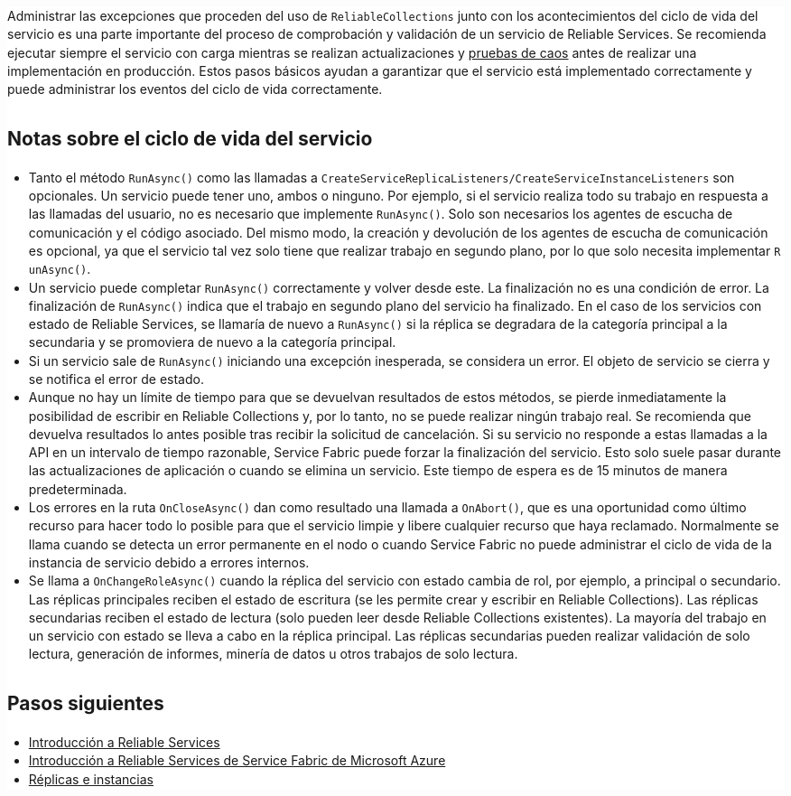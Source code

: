Administrar las excepciones que proceden del uso de `ReliableCollections` junto con los acontecimientos del ciclo de vida del servicio es una parte importante del proceso de comprobación y validación de un servicio de Reliable Services. Se recomienda ejecutar siempre el servicio con carga mientras se realizan actualizaciones y [pruebas de caos](service-fabric-controlled-chaos.md) antes de realizar una implementación en producción. Estos pasos básicos ayudan a garantizar que el servicio está implementado correctamente y puede administrar los eventos del ciclo de vida correctamente.


## <a name="notes-on-the-service-lifecycle"></a>Notas sobre el ciclo de vida del servicio
  - Tanto el método `RunAsync()` como las llamadas a `CreateServiceReplicaListeners/CreateServiceInstanceListeners` son opcionales. Un servicio puede tener uno, ambos o ninguno. Por ejemplo, si el servicio realiza todo su trabajo en respuesta a las llamadas del usuario, no es necesario que implemente `RunAsync()`. Solo son necesarios los agentes de escucha de comunicación y el código asociado. Del mismo modo, la creación y devolución de los agentes de escucha de comunicación es opcional, ya que el servicio tal vez solo tiene que realizar trabajo en segundo plano, por lo que solo necesita implementar `RunAsync()`.
  - Un servicio puede completar `RunAsync()` correctamente y volver desde este. La finalización no es una condición de error. La finalización de `RunAsync()` indica que el trabajo en segundo plano del servicio ha finalizado. En el caso de los servicios con estado de Reliable Services, se llamaría de nuevo a `RunAsync()` si la réplica se degradara de la categoría principal a la secundaria y se promoviera de nuevo a la categoría principal.
  - Si un servicio sale de `RunAsync()` iniciando una excepción inesperada, se considera un error. El objeto de servicio se cierra y se notifica el error de estado.
  - Aunque no hay un límite de tiempo para que se devuelvan resultados de estos métodos, se pierde inmediatamente la posibilidad de escribir en Reliable Collections y, por lo tanto, no se puede realizar ningún trabajo real. Se recomienda que devuelva resultados lo antes posible tras recibir la solicitud de cancelación. Si su servicio no responde a estas llamadas a la API en un intervalo de tiempo razonable, Service Fabric puede forzar la finalización del servicio. Esto solo suele pasar durante las actualizaciones de aplicación o cuando se elimina un servicio. Este tiempo de espera es de 15 minutos de manera predeterminada.
  - Los errores en la ruta `OnCloseAsync()` dan como resultado una llamada a `OnAbort()`, que es una oportunidad como último recurso para hacer todo lo posible para que el servicio limpie y libere cualquier recurso que haya reclamado. Normalmente se llama cuando se detecta un error permanente en el nodo o cuando Service Fabric no puede administrar el ciclo de vida de la instancia de servicio debido a errores internos.
  - Se llama a `OnChangeRoleAsync()` cuando la réplica del servicio con estado cambia de rol, por ejemplo, a principal o secundario. Las réplicas principales reciben el estado de escritura (se les permite crear y escribir en Reliable Collections). Las réplicas secundarias reciben el estado de lectura (solo pueden leer desde Reliable Collections existentes). La mayoría del trabajo en un servicio con estado se lleva a cabo en la réplica principal. Las réplicas secundarias pueden realizar validación de solo lectura, generación de informes, minería de datos u otros trabajos de solo lectura.

## <a name="next-steps"></a>Pasos siguientes
- [Introducción a Reliable Services](service-fabric-reliable-services-introduction.md)
- [Introducción a Reliable Services de Service Fabric de Microsoft Azure](service-fabric-reliable-services-quick-start.md)
- [Réplicas e instancias](service-fabric-concepts-replica-lifecycle.md)
